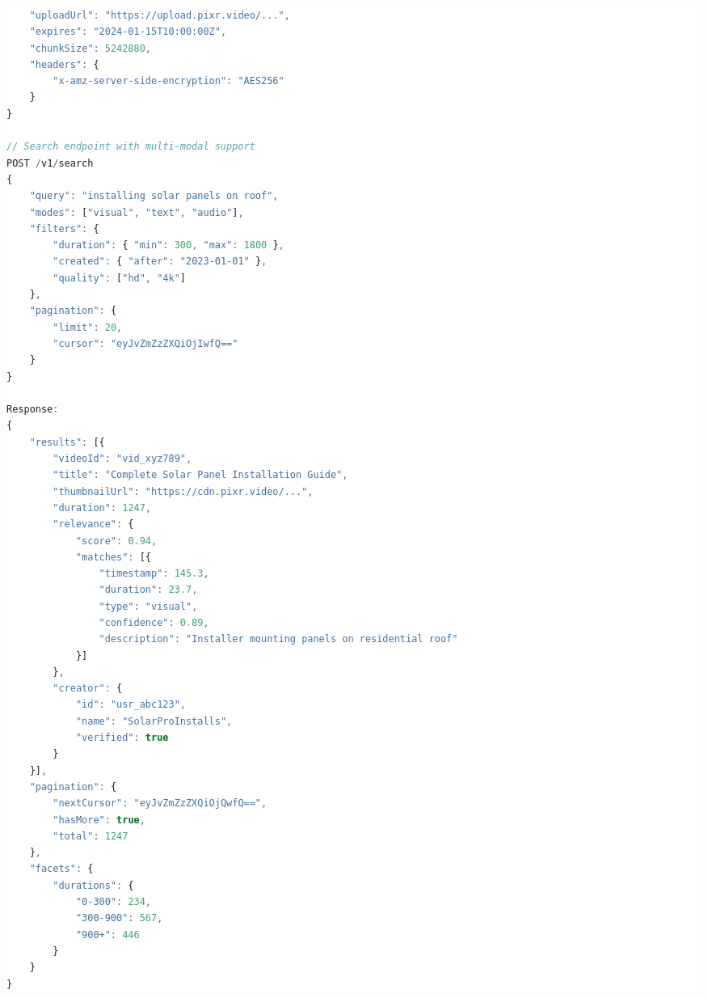    ```typescript
       "uploadUrl": "https://upload.pixr.video/...",
       "expires": "2024-01-15T10:00:00Z",
       "chunkSize": 5242880,
       "headers": {
           "x-amz-server-side-encryption": "AES256"
       }
   }
   
   // Search endpoint with multi-modal support
   POST /v1/search
   {
       "query": "installing solar panels on roof",
       "modes": ["visual", "text", "audio"],
       "filters": {
           "duration": { "min": 300, "max": 1800 },
           "created": { "after": "2023-01-01" },
           "quality": ["hd", "4k"]
       },
       "pagination": {
           "limit": 20,
           "cursor": "eyJvZmZzZXQiOjIwfQ=="
       }
   }
   
   Response:
   {
       "results": [{
           "videoId": "vid_xyz789",
           "title": "Complete Solar Panel Installation Guide",
           "thumbnailUrl": "https://cdn.pixr.video/...",
           "duration": 1247,
           "relevance": {
               "score": 0.94,
               "matches": [{
                   "timestamp": 145.3,
                   "duration": 23.7,
                   "type": "visual",
                   "confidence": 0.89,
                   "description": "Installer mounting panels on residential roof"
               }]
           },
           "creator": {
               "id": "usr_abc123",
               "name": "SolarProInstalls",
               "verified": true
           }
       }],
       "pagination": {
           "nextCursor": "eyJvZmZzZXQiOjQwfQ==",
           "hasMore": true,
           "total": 1247
       },
       "facets": {
           "durations": {
               "0-300": 234,
               "300-900": 567,
               "900+": 446
           }
       }
   }
   ```
